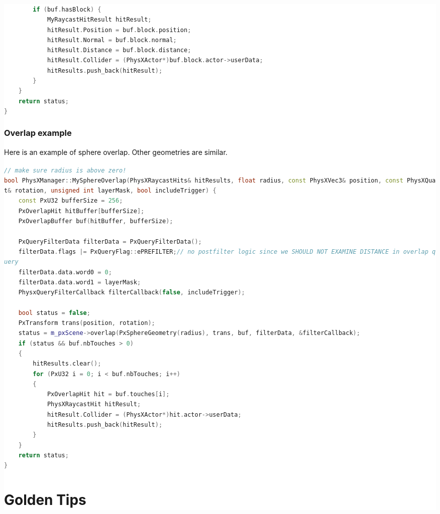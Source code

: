 ```cpp
        if (buf.hasBlock) {
            MyRaycastHitResult hitResult;  
            hitResult.Position = buf.block.position;
            hitResult.Normal = buf.block.normal;
            hitResult.Distance = buf.block.distance;
            hitResult.Collider = (PhysXActor*)buf.block.actor->userData;
            hitResults.push_back(hitResult);
        }
    }
    return status;
}
```

### Overlap example
Here is an example of sphere overlap. Other geometries are similar.

```cpp
// make sure radius is above zero!
bool PhysXManager::MySphereOverlap(PhysXRaycastHits& hitResults, float radius, const PhysXVec3& position, const PhysXQuat& rotation, unsigned int layerMask, bool includeTrigger) {
    const PxU32 bufferSize = 256;
    PxOverlapHit hitBuffer[bufferSize];
    PxOverlapBuffer buf(hitBuffer, bufferSize);

    PxQueryFilterData filterData = PxQueryFilterData(); 
    filterData.flags |= PxQueryFlag::ePREFILTER;// no postfilter logic since we SHOULD NOT EXAMINE DISTANCE in overlap query
    filterData.data.word0 = 0;
    filterData.data.word1 = layerMask;
    PhysxQueryFilterCallback filterCallback(false, includeTrigger);

    bool status = false;
    PxTransform trans(position, rotation);
    status = m_pxScene->overlap(PxSphereGeometry(radius), trans, buf, filterData, &filterCallback);
    if (status && buf.nbTouches > 0)
    {
        hitResults.clear();
        for (PxU32 i = 0; i < buf.nbTouches; i++)
        {
            PxOverlapHit hit = buf.touches[i];
            PhysXRaycastHit hitResult;
            hitResult.Collider = (PhysXActor*)hit.actor->userData;
            hitResults.push_back(hitResult);
        }
    }
    return status;
}
```

# Golden Tips
